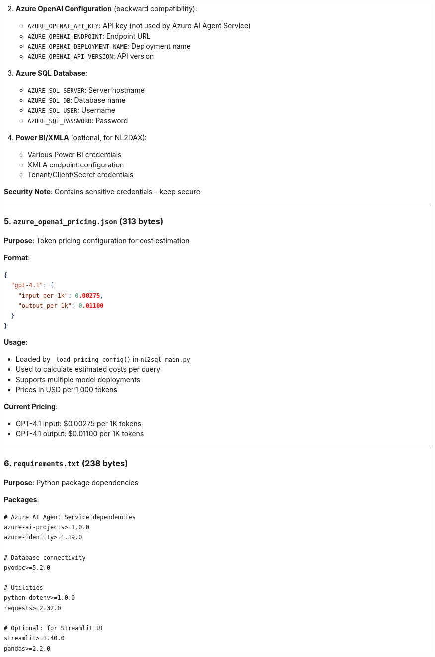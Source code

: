 2. **Azure OpenAI Configuration** (backward compatibility):
   - `AZURE_OPENAI_API_KEY`: API key (not used by Azure AI Agent Service)
   - `AZURE_OPENAI_ENDPOINT`: Endpoint URL
   - `AZURE_OPENAI_DEPLOYMENT_NAME`: Deployment name
   - `AZURE_OPENAI_API_VERSION`: API version

3. **Azure SQL Database**:
   - `AZURE_SQL_SERVER`: Server hostname
   - `AZURE_SQL_DB`: Database name
   - `AZURE_SQL_USER`: Username
   - `AZURE_SQL_PASSWORD`: Password

4. **Power BI/XMLA** (optional, for NL2DAX):
   - Various Power BI credentials
   - XMLA endpoint configuration
   - Tenant/Client/Secret credentials

**Security Note**: Contains sensitive credentials - keep secure

---

### 5. `azure_openai_pricing.json` (313 bytes)
**Purpose**: Token pricing configuration for cost estimation

**Format**:
```json
{
  "gpt-4.1": {
    "input_per_1k": 0.00275,
    "output_per_1k": 0.01100
  }
}
```

**Usage**:
- Loaded by `_load_pricing_config()` in `nl2sql_main.py`
- Used to calculate estimated costs per query
- Supports multiple model deployments
- Prices in USD per 1,000 tokens

**Current Pricing**:
- GPT-4.1 input: $0.00275 per 1K tokens
- GPT-4.1 output: $0.01100 per 1K tokens

---

### 6. `requirements.txt` (238 bytes)
**Purpose**: Python package dependencies

**Packages**:
```
# Azure AI Agent Service dependencies
azure-ai-projects>=1.0.0
azure-identity>=1.19.0

# Database connectivity
pyodbc>=5.2.0

# Utilities
python-dotenv>=1.0.0
requests>=2.32.0

# Optional: for Streamlit UI
streamlit>=1.40.0
pandas>=2.2.0
```
